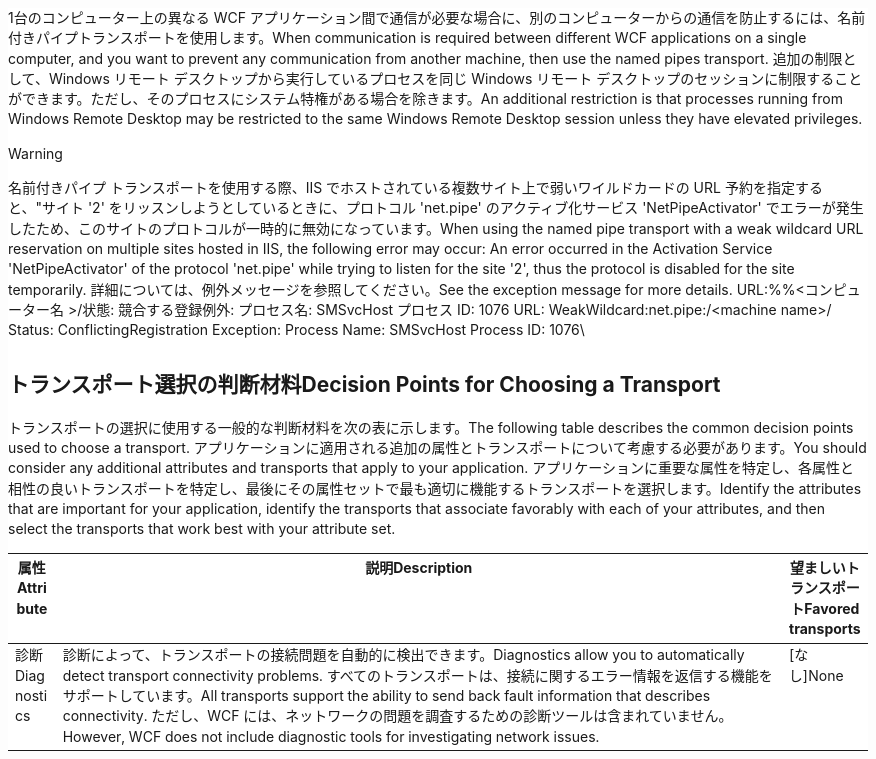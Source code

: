 <span data-ttu-id="8ef52-147">1台のコンピューター上の異なる WCF アプリケーション間で通信が必要な場合に、別のコンピューターからの通信を防止するには、名前付きパイプトランスポートを使用します。</span><span class="sxs-lookup"><span data-stu-id="8ef52-147">When communication is required between different WCF applications on a single computer, and you want to prevent any communication from another machine, then use the named pipes transport.</span></span> <span data-ttu-id="8ef52-148">追加の制限として、Windows リモート デスクトップから実行しているプロセスを同じ Windows リモート デスクトップのセッションに制限することができます。ただし、そのプロセスにシステム特権がある場合を除きます。</span><span class="sxs-lookup"><span data-stu-id="8ef52-148">An additional restriction is that processes running from Windows Remote Desktop may be restricted to the same Windows Remote Desktop session unless they have elevated privileges.</span></span>  
  
> [!WARNING]
> <span data-ttu-id="8ef52-149">名前付きパイプ トランスポートを使用する際、IIS でホストされている複数サイト上で弱いワイルドカードの URL 予約を指定すると、"サイト '2' をリッスンしようとしているときに、プロトコル 'net.pipe' のアクティブ化サービス 'NetPipeActivator' でエラーが発生したため、このサイトのプロトコルが一時的に無効になっています。</span><span class="sxs-lookup"><span data-stu-id="8ef52-149">When using the named pipe transport with a weak wildcard URL reservation on multiple sites hosted in IIS, the following error may occur: An error occurred in the Activation Service 'NetPipeActivator' of the protocol 'net.pipe' while trying to listen for the site '2', thus the protocol is disabled for the site temporarily.</span></span> <span data-ttu-id="8ef52-150">詳細については、例外メッセージを参照してください。</span><span class="sxs-lookup"><span data-stu-id="8ef52-150">See the exception message for more details.</span></span> <span data-ttu-id="8ef52-151">URL:%%\<コンピューター名 >/状態: 競合する登録例外: プロセス名: SMSvcHost プロセス ID: 1076 </span><span class="sxs-lookup"><span data-stu-id="8ef52-151">URL: WeakWildcard:net.pipe:/\<machine name>/ Status: ConflictingRegistration Exception:  Process Name: SMSvcHost Process ID: 1076</span></span>\  
  
## <a name="decision-points-for-choosing-a-transport"></a><span data-ttu-id="8ef52-152">トランスポート選択の判断材料</span><span class="sxs-lookup"><span data-stu-id="8ef52-152">Decision Points for Choosing a Transport</span></span>  
 <span data-ttu-id="8ef52-153">トランスポートの選択に使用する一般的な判断材料を次の表に示します。</span><span class="sxs-lookup"><span data-stu-id="8ef52-153">The following table describes the common decision points used to choose a transport.</span></span> <span data-ttu-id="8ef52-154">アプリケーションに適用される追加の属性とトランスポートについて考慮する必要があります。</span><span class="sxs-lookup"><span data-stu-id="8ef52-154">You should consider any additional attributes and transports that apply to your application.</span></span> <span data-ttu-id="8ef52-155">アプリケーションに重要な属性を特定し、各属性と相性の良いトランスポートを特定し、最後にその属性セットで最も適切に機能するトランスポートを選択します。</span><span class="sxs-lookup"><span data-stu-id="8ef52-155">Identify the attributes that are important for your application, identify the transports that associate favorably with each of your attributes, and then select the transports that work best with your attribute set.</span></span>  
  
|<span data-ttu-id="8ef52-156">属性</span><span class="sxs-lookup"><span data-stu-id="8ef52-156">Attribute</span></span>|<span data-ttu-id="8ef52-157">説明</span><span class="sxs-lookup"><span data-stu-id="8ef52-157">Description</span></span>|<span data-ttu-id="8ef52-158">望ましいトランスポート</span><span class="sxs-lookup"><span data-stu-id="8ef52-158">Favored transports</span></span>|  
|---------------|-----------------|------------------------|  
|<span data-ttu-id="8ef52-159">診断</span><span class="sxs-lookup"><span data-stu-id="8ef52-159">Diagnostics</span></span>|<span data-ttu-id="8ef52-160">診断によって、トランスポートの接続問題を自動的に検出できます。</span><span class="sxs-lookup"><span data-stu-id="8ef52-160">Diagnostics allow you to automatically detect transport connectivity problems.</span></span> <span data-ttu-id="8ef52-161">すべてのトランスポートは、接続に関するエラー情報を返信する機能をサポートしています。</span><span class="sxs-lookup"><span data-stu-id="8ef52-161">All transports support the ability to send back fault information that describes connectivity.</span></span> <span data-ttu-id="8ef52-162">ただし、WCF には、ネットワークの問題を調査するための診断ツールは含まれていません。</span><span class="sxs-lookup"><span data-stu-id="8ef52-162">However, WCF does not include diagnostic tools for investigating network issues.</span></span>|<span data-ttu-id="8ef52-163">[なし]</span><span class="sxs-lookup"><span data-stu-id="8ef52-163">None</span></span>|  